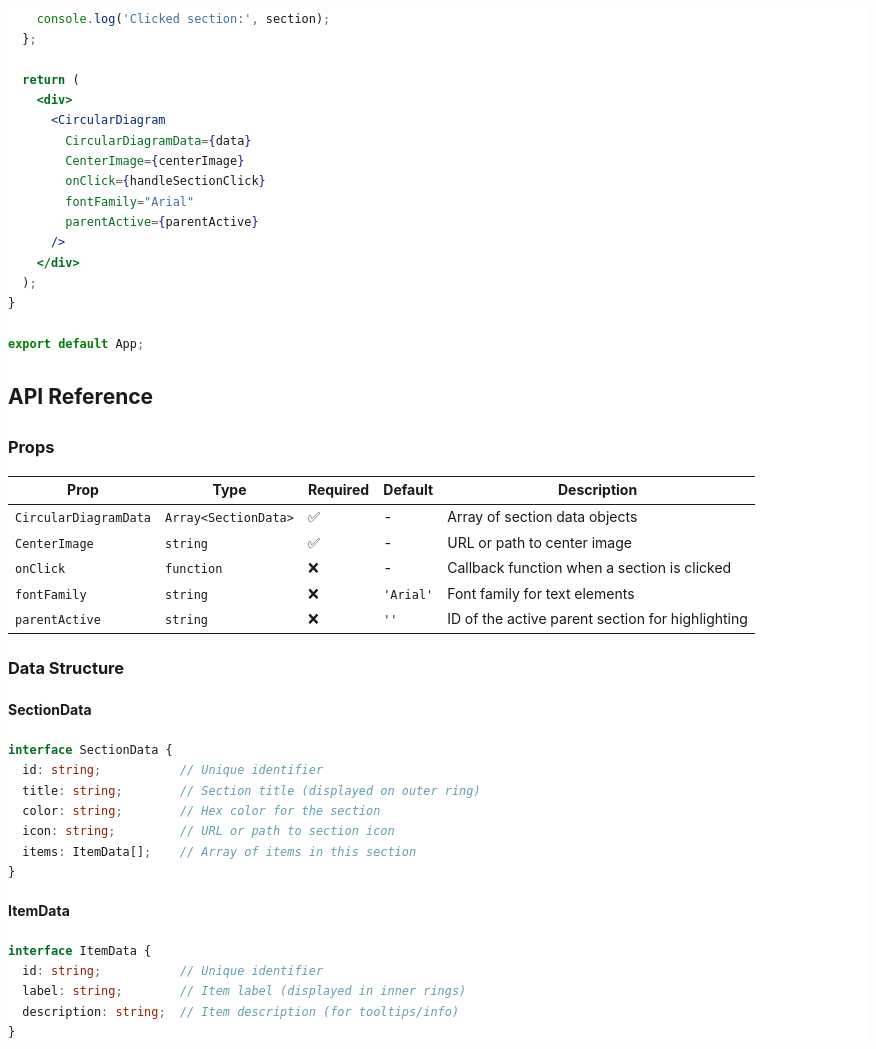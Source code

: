 ```jsx
    console.log('Clicked section:', section);
  };

  return (
    <div>
      <CircularDiagram
        CircularDiagramData={data}
        CenterImage={centerImage}
        onClick={handleSectionClick}
        fontFamily="Arial"
        parentActive={parentActive}
      />
    </div>
  );
}

export default App;
```

## API Reference

### Props

| Prop | Type | Required | Default | Description |
|------|------|----------|---------|-------------|
| `CircularDiagramData` | `Array<SectionData>` | ✅ | - | Array of section data objects |
| `CenterImage` | `string` | ✅ | - | URL or path to center image |
| `onClick` | `function` | ❌ | - | Callback function when a section is clicked |
| `fontFamily` | `string` | ❌ | `'Arial'` | Font family for text elements |
| `parentActive` | `string` | ❌ | `''` | ID of the active parent section for highlighting |

### Data Structure

#### SectionData

```typescript
interface SectionData {
  id: string;           // Unique identifier
  title: string;        // Section title (displayed on outer ring)
  color: string;        // Hex color for the section
  icon: string;         // URL or path to section icon
  items: ItemData[];    // Array of items in this section
}
```

#### ItemData

```typescript
interface ItemData {
  id: string;           // Unique identifier
  label: string;        // Item label (displayed in inner rings)
  description: string;  // Item description (for tooltips/info)
}
```
